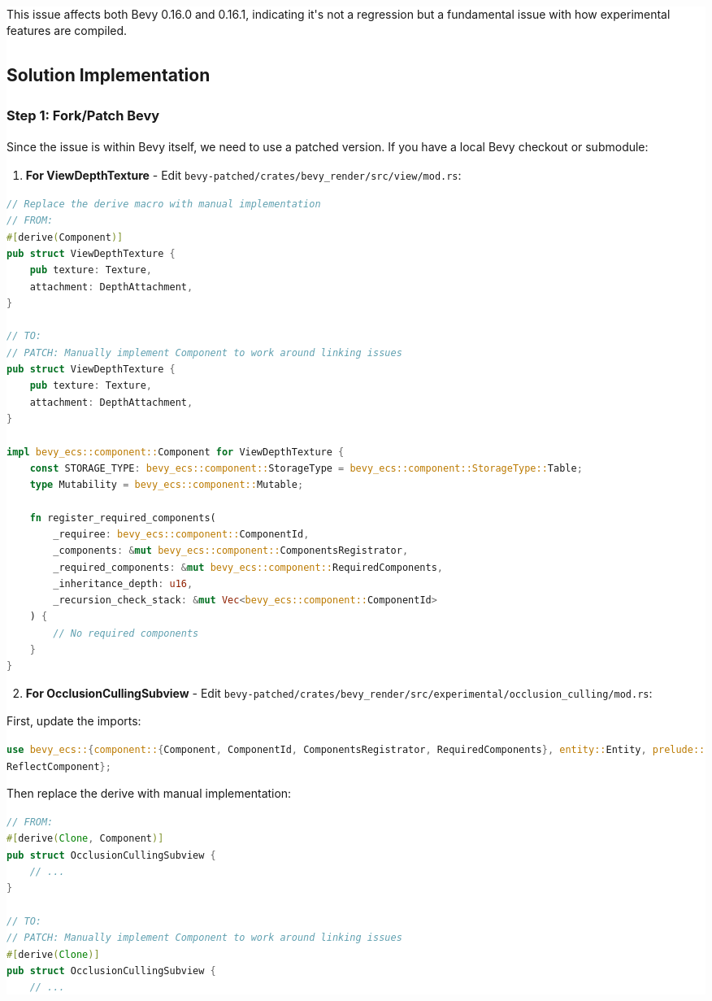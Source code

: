 This issue affects both Bevy 0.16.0 and 0.16.1, indicating it's not a regression but a fundamental issue with how experimental features are compiled.

## Solution Implementation

### Step 1: Fork/Patch Bevy

Since the issue is within Bevy itself, we need to use a patched version. If you have a local Bevy checkout or submodule:

1. **For ViewDepthTexture** - Edit `bevy-patched/crates/bevy_render/src/view/mod.rs`:

```rust
// Replace the derive macro with manual implementation
// FROM:
#[derive(Component)]
pub struct ViewDepthTexture {
    pub texture: Texture,
    attachment: DepthAttachment,
}

// TO:
// PATCH: Manually implement Component to work around linking issues
pub struct ViewDepthTexture {
    pub texture: Texture,
    attachment: DepthAttachment,
}

impl bevy_ecs::component::Component for ViewDepthTexture {
    const STORAGE_TYPE: bevy_ecs::component::StorageType = bevy_ecs::component::StorageType::Table;
    type Mutability = bevy_ecs::component::Mutable;

    fn register_required_components(
        _requiree: bevy_ecs::component::ComponentId,
        _components: &mut bevy_ecs::component::ComponentsRegistrator,
        _required_components: &mut bevy_ecs::component::RequiredComponents,
        _inheritance_depth: u16,
        _recursion_check_stack: &mut Vec<bevy_ecs::component::ComponentId>
    ) {
        // No required components
    }
}
```

2. **For OcclusionCullingSubview** - Edit `bevy-patched/crates/bevy_render/src/experimental/occlusion_culling/mod.rs`:

First, update the imports:
```rust
use bevy_ecs::{component::{Component, ComponentId, ComponentsRegistrator, RequiredComponents}, entity::Entity, prelude::ReflectComponent};
```

Then replace the derive with manual implementation:
```rust
// FROM:
#[derive(Clone, Component)]
pub struct OcclusionCullingSubview {
    // ...
}

// TO:
// PATCH: Manually implement Component to work around linking issues
#[derive(Clone)]
pub struct OcclusionCullingSubview {
    // ...
```